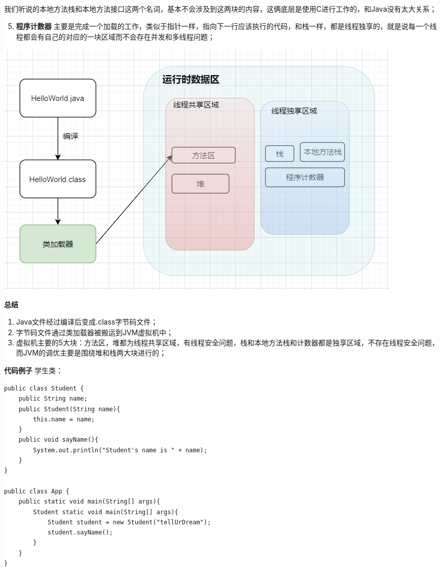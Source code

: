 我们听说的本地方法栈和本地方法接口这两个名词，基本不会涉及到这两块的内容，这俩底层是使用C进行工作的，和Java没有太大关系；

5. **程序计数器**
主要是完成一个加载的工作，类似于指针一样，指向下一行应该执行的代码，和栈一样，都是线程独享的，就是说每一个线程都会有自己的对应的一块区域而不会存在并发和多线程问题；

![程序计数器](img/程序计数器.png)

**总结**
1. Java文件经过编译后变成.class字节码文件；
2. 字节码文件通过类加载器被搬运到JVM虚拟机中；
3. 虚拟机主要的5大块：方法区，堆都为线程共享区域，有线程安全问题，栈和本地方法栈和计数器都是独享区域，不存在线程安全问题，而JVM的调优主要是围绕堆和栈两大块进行的；

**代码例子**
学生类：

    public class Student {
        public String name;
        public Student(String name){
            this.name = name;
        }
        public void sayName(){
            System.out.println("Student's name is " + name);
        }
    }

    public class App {
        public static void main(String[] args){
            Student static void main(String[] args){
                Student student = new Student("tellUrDream");
                student.sayName();
            }
        }
    }
